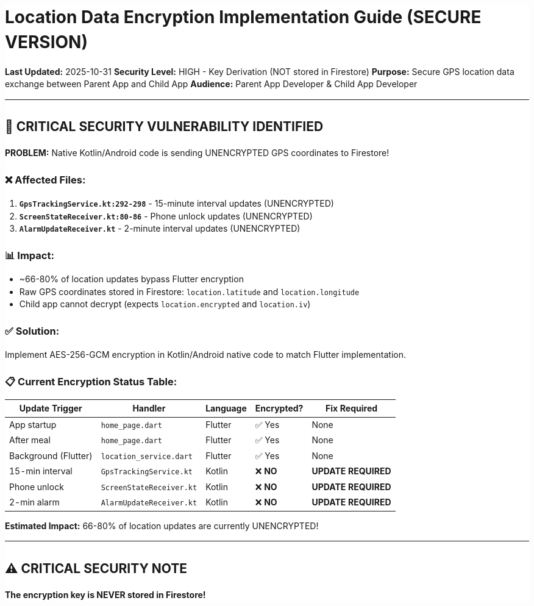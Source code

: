 # Location Data Encryption Implementation Guide (SECURE VERSION)

**Last Updated:** 2025-10-31
**Security Level:** HIGH - Key Derivation (NOT stored in Firestore)
**Purpose:** Secure GPS location data exchange between Parent App and Child App
**Audience:** Parent App Developer & Child App Developer

---

## 🚨 CRITICAL SECURITY VULNERABILITY IDENTIFIED

**PROBLEM:** Native Kotlin/Android code is sending UNENCRYPTED GPS coordinates to Firestore!

### ❌ Affected Files:
1. **`GpsTrackingService.kt:292-298`** - 15-minute interval updates (UNENCRYPTED)
2. **`ScreenStateReceiver.kt:80-86`** - Phone unlock updates (UNENCRYPTED)
3. **`AlarmUpdateReceiver.kt`** - 2-minute interval updates (UNENCRYPTED)

### 📊 Impact:
- ~66-80% of location updates bypass Flutter encryption
- Raw GPS coordinates stored in Firestore: `location.latitude` and `location.longitude`
- Child app cannot decrypt (expects `location.encrypted` and `location.iv`)

### ✅ Solution:
Implement AES-256-GCM encryption in Kotlin/Android native code to match Flutter implementation.

### 📋 Current Encryption Status Table:

| Update Trigger | Handler | Language | Encrypted? | Fix Required |
|----------------|---------|----------|------------|--------------|
| App startup | `home_page.dart` | Flutter | ✅ Yes | None |
| After meal | `home_page.dart` | Flutter | ✅ Yes | None |
| Background (Flutter) | `location_service.dart` | Flutter | ✅ Yes | None |
| 15-min interval | `GpsTrackingService.kt` | Kotlin | ❌ **NO** | **UPDATE REQUIRED** |
| Phone unlock | `ScreenStateReceiver.kt` | Kotlin | ❌ **NO** | **UPDATE REQUIRED** |
| 2-min alarm | `AlarmUpdateReceiver.kt` | Kotlin | ❌ **NO** | **UPDATE REQUIRED** |

**Estimated Impact:** 66-80% of location updates are currently UNENCRYPTED!

---

## ⚠️ CRITICAL SECURITY NOTE

**The encryption key is NEVER stored in Firestore!**
